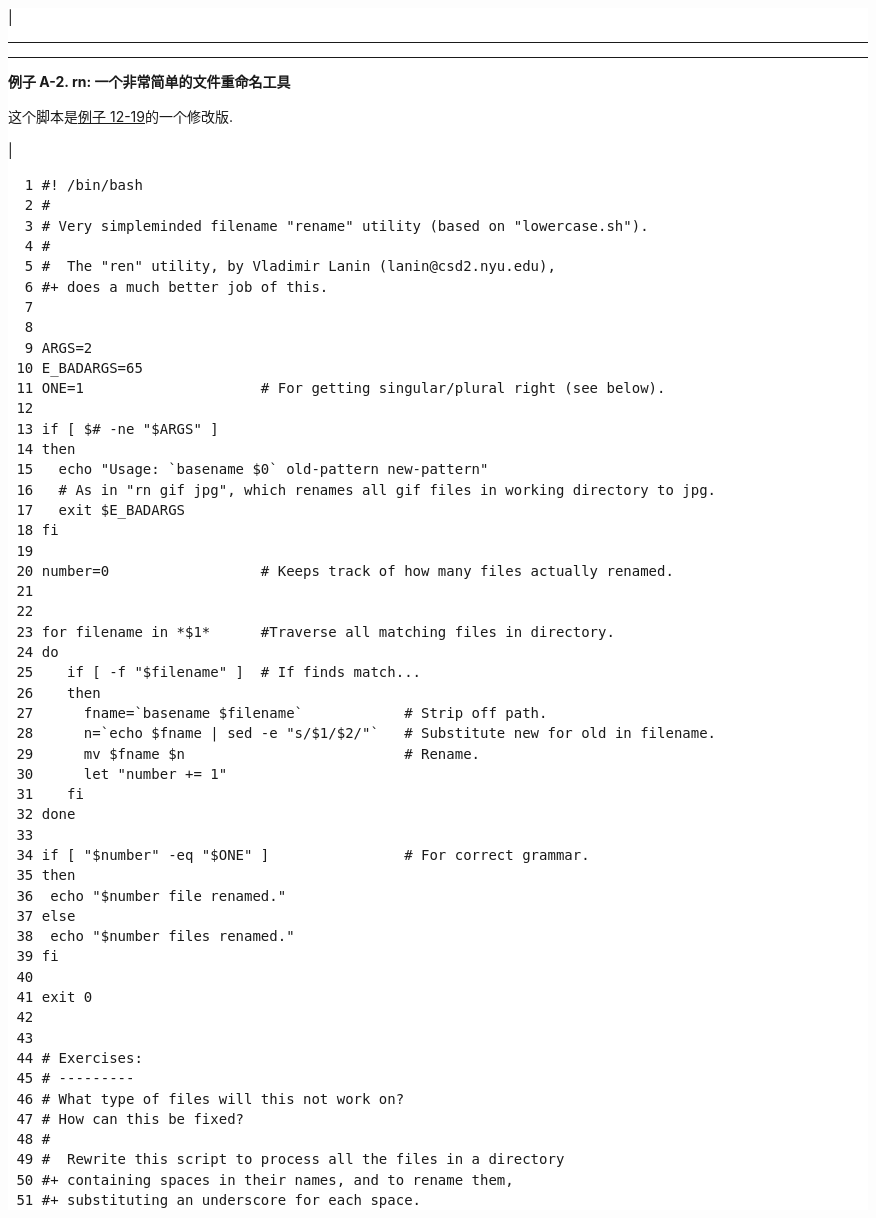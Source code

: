  |

* * *

* * *

**例子 A-2\. **rn**: 一个非常简单的文件重命名工具**

这个脚本是[例子 12-19](textproc.md#LOWERCASE)的一个修改版.

| 

<pre class="PROGRAMLISTING">  1 #! /bin/bash
  2 #
  3 # Very simpleminded filename "rename" utility (based on "lowercase.sh").
  4 #
  5 #  The "ren" utility, by Vladimir Lanin (lanin@csd2.nyu.edu),
  6 #+ does a much better job of this.
  7 
  8 
  9 ARGS=2
 10 E_BADARGS=65
 11 ONE=1                     # For getting singular/plural right (see below).
 12 
 13 if [ $# -ne "$ARGS" ]
 14 then
 15   echo "Usage: `basename $0` old-pattern new-pattern"
 16   # As in "rn gif jpg", which renames all gif files in working directory to jpg.
 17   exit $E_BADARGS
 18 fi
 19 
 20 number=0                  # Keeps track of how many files actually renamed.
 21 
 22 
 23 for filename in *$1*      #Traverse all matching files in directory.
 24 do
 25    if [ -f "$filename" ]  # If finds match...
 26    then
 27      fname=`basename $filename`            # Strip off path.
 28      n=`echo $fname | sed -e "s/$1/$2/"`   # Substitute new for old in filename.
 29      mv $fname $n                          # Rename.
 30      let "number += 1"
 31    fi
 32 done   
 33 
 34 if [ "$number" -eq "$ONE" ]                # For correct grammar.
 35 then
 36  echo "$number file renamed."
 37 else 
 38  echo "$number files renamed."
 39 fi 
 40 
 41 exit 0
 42 
 43 
 44 # Exercises:
 45 # ---------
 46 # What type of files will this not work on?
 47 # How can this be fixed?
 48 #
 49 #  Rewrite this script to process all the files in a directory
 50 #+ containing spaces in their names, and to rename them,
 51 #+ substituting an underscore for each space.</pre>
